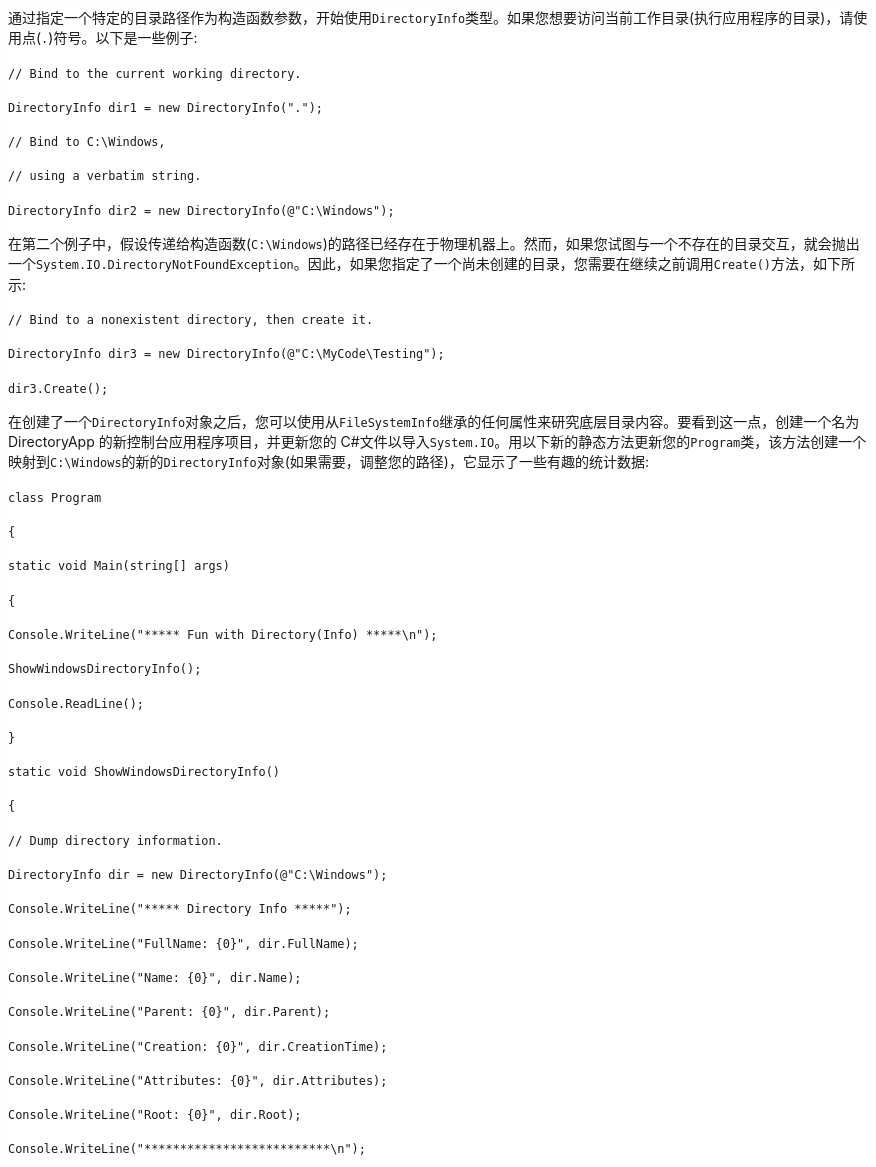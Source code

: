 通过指定一个特定的目录路径作为构造函数参数，开始使用`DirectoryInfo`类型。如果您想要访问当前工作目录(执行应用程序的目录)，请使用点(`.`)符号。以下是一些例子:

`// Bind to the current working directory.`

`DirectoryInfo dir1 = new DirectoryInfo(".");`

`// Bind to C:\Windows,`

`// using a verbatim string.`

`DirectoryInfo dir2 = new DirectoryInfo(@"C:\Windows");`

在第二个例子中，假设传递给构造函数(`C:\Windows`)的路径已经存在于物理机器上。然而，如果您试图与一个不存在的目录交互，就会抛出一个`System.IO.DirectoryNotFoundException`。因此，如果您指定了一个尚未创建的目录，您需要在继续之前调用`Create()`方法，如下所示:

`// Bind to a nonexistent directory, then create it.`

`DirectoryInfo dir3 = new DirectoryInfo(@"C:\MyCode\Testing");`

`dir3.Create();`

在创建了一个`DirectoryInfo`对象之后，您可以使用从`FileSystemInfo`继承的任何属性来研究底层目录内容。要看到这一点，创建一个名为 DirectoryApp 的新控制台应用程序项目，并更新您的 C#文件以导入`System.IO`。用以下新的静态方法更新您的`Program`类，该方法创建一个映射到`C:\Windows`的新的`DirectoryInfo`对象(如果需要，调整您的路径)，它显示了一些有趣的统计数据:

`class Program`

`{`

`static void Main(string[] args)`

`{`

`Console.WriteLine("***** Fun with Directory(Info) *****\n");`

`ShowWindowsDirectoryInfo();`

`Console.ReadLine();`

`}`

`static void ShowWindowsDirectoryInfo()`

`{`

`// Dump directory information.`

`DirectoryInfo dir = new DirectoryInfo(@"C:\Windows");`

`Console.WriteLine("***** Directory Info *****");`

`Console.WriteLine("FullName: {0}", dir.FullName);`

`Console.WriteLine("Name: {0}", dir.Name);`

`Console.WriteLine("Parent: {0}", dir.Parent);`

`Console.WriteLine("Creation: {0}", dir.CreationTime);`

`Console.WriteLine("Attributes: {0}", dir.Attributes);`

`Console.WriteLine("Root: {0}", dir.Root);`

`Console.WriteLine("**************************\n");`
